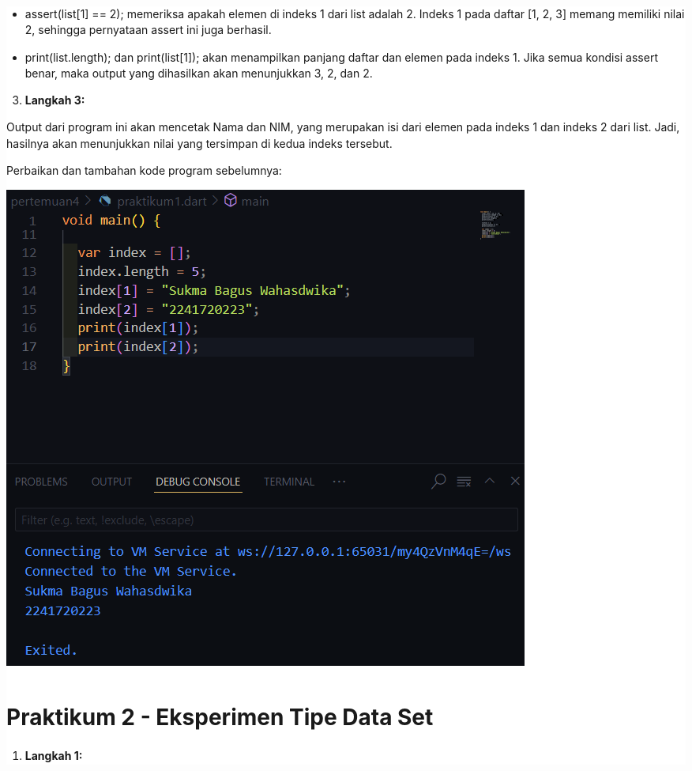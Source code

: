 * assert(list[1] == 2); memeriksa apakah elemen di indeks 1 dari list adalah 2. Indeks 1 pada daftar [1, 2, 3] memang memiliki nilai 2, sehingga pernyataan assert ini juga berhasil.

* print(list.length); dan print(list[1]); akan menampilkan panjang daftar dan elemen pada indeks 1. Jika semua kondisi assert benar, maka output yang dihasilkan akan menunjukkan 3, 2, dan 2.

3. **Langkah 3:**

Output dari program ini akan mencetak Nama dan NIM, yang merupakan isi dari elemen pada indeks 1 dan indeks 2 dari list. Jadi, hasilnya akan menunjukkan nilai yang tersimpan di kedua indeks tersebut.

Perbaikan dan tambahan kode program sebelumnya:

![alt text](img/P1.1.png)

# Praktikum 2 - Eksperimen Tipe Data Set
1. **Langkah 1:**
